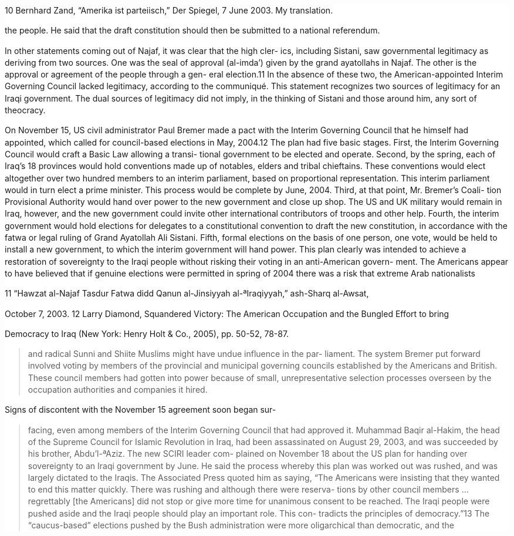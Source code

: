 10 Bernhard Zand, “Amerika ist parteiisch,” Der Spiegel, 7 June 2003. My translation.

the people. He said that the draft constitution should then be submitted to
a national referendum.

In other statements coming out of Najaf, it was clear that the high cler-
ics, including Sistani, saw governmental legitimacy as deriving from two
sources. One was the seal of approval (al-imda’) given by the grand ayatollahs
in Najaf. The other is the approval or agreement of the people through a gen-
eral election.11 In the absence of these two, the American-appointed Interim
Governing Council lacked legitimacy, according to the communiqué. This
statement recognizes two sources of legitimacy for an Iraqi government. The
dual sources of legitimacy did not imply, in the thinking of Sistani and those
around him, any sort of theocracy.

On November 15, US civil administrator Paul Bremer made a pact with the
Interim Governing Council that he himself had appointed, which called for
council-based elections in May, 2004.12 The plan had five basic stages. First,
the Interim Governing Council would craft a Basic Law allowing a transi-
tional government to be elected and operate. Second, by the spring, each of
Iraq’s 18 provinces would hold conventions made up of notables, elders and
tribal chieftains. These conventions would elect altogether over two hundred
members to an interim parliament, based on proportional representation.
This interim parliament would in turn elect a prime minister. This process
would be complete by June, 2004. Third, at that point, Mr. Bremer’s Coali-
tion Provisional Authority would hand over power to the new government
and close up shop. The US and UK military would remain in Iraq, however,
and the new government could invite other international contributors of
troops and other help. Fourth, the interim government would hold elections
for delegates to a constitutional convention to draft the new constitution,
in accordance with the fatwa or legal ruling of Grand Ayatollah Ali Sistani.
Fifth, formal elections on the basis of one person, one vote, would be held
to install a new government, to which the interim government will hand
power. This plan clearly was intended to achieve a restoration of sovereignty
to the Iraqi people without risking their voting in an anti-American govern-
ment. The Americans appear to have believed that if genuine elections were
permitted in spring of 2004 there was a risk that extreme Arab nationalists

11 “Hawzat al-Najaf Tasdur Fatwa didd Qanun al-Jinsiyyah al-ªIraqiyyah,” ash-Sharq al-Awsat,

October 7, 2003.
12 Larry Diamond, Squandered Victory: The American Occupation and the Bungled Effort to bring

Democracy to Iraq (New York: Henry Holt & Co., 2005), pp. 50-52, 78-87.

> and radical Sunni and Shiite Muslims might have undue influence in the par-
> liament. The system Bremer put forward involved voting by members of the
> provincial and municipal governing councils established by the Americans
> and British. These council members had gotten into power because of small,
> unrepresentative selection processes overseen by the occupation authorities
and companies it hired.

Signs of discontent with the November 15 agreement soon began sur-
> facing, even among members of the Interim Governing Council that had
> approved it. Muhammad Baqir al-Hakim, the head of the Supreme Council
> for Islamic Revolution in Iraq, had been assassinated on August 29, 2003,
> and was succeeded by his brother, Abdu’l-ªAziz. The new SCIRI leader com-
> plained on November 18 about the US plan for handing over sovereignty to an
> Iraqi government by June. He said the process whereby this plan was worked
> out was rushed, and was largely dictated to the Iraqis. The Associated Press
> quoted him as saying, “The Americans were insisting that they wanted to
> end this matter quickly. There was rushing and although there were reserva-
> tions by other council members … regrettably [the Americans] did not stop or
> give more time for unanimous consent to be reached. The Iraqi people were
> pushed aside and the Iraqi people should play an important role. This con-
> tradicts the principles of democracy.”13 The “caucus-based” elections pushed
> by the Bush administration were more oligarchical than democratic, and the